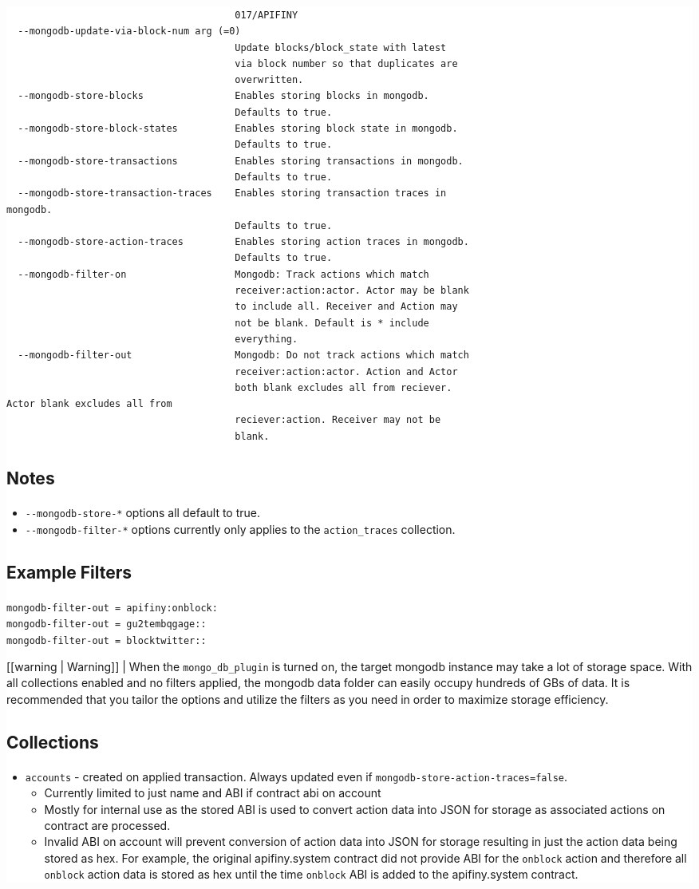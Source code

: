 ```console
                                        017/APIFINY
  --mongodb-update-via-block-num arg (=0)
                                        Update blocks/block_state with latest
                                        via block number so that duplicates are
                                        overwritten.                         
  --mongodb-store-blocks                Enables storing blocks in mongodb.
                                        Defaults to true.
  --mongodb-store-block-states          Enables storing block state in mongodb.
                                        Defaults to true.
  --mongodb-store-transactions          Enables storing transactions in mongodb.
                                        Defaults to true.
  --mongodb-store-transaction-traces    Enables storing transaction traces in                                             mongodb.
                                        Defaults to true.
  --mongodb-store-action-traces         Enables storing action traces in mongodb.
                                        Defaults to true.
  --mongodb-filter-on                   Mongodb: Track actions which match
                                        receiver:action:actor. Actor may be blank
                                        to include all. Receiver and Action may
                                        not be blank. Default is * include
                                        everything.
  --mongodb-filter-out                  Mongodb: Do not track actions which match
                                        receiver:action:actor. Action and Actor
                                        both blank excludes all from reciever.                                           Actor blank excludes all from
                                        reciever:action. Receiver may not be
                                        blank.
```

## Notes

* `--mongodb-store-*` options all default to true.
* `--mongodb-filter-*` options currently only applies to the `action_traces` collection.

## Example Filters

```console
mongodb-filter-out = apifiny:onblock:
mongodb-filter-out = gu2tembqgage::
mongodb-filter-out = blocktwitter:: 
```

[[warning | Warning]]
| When the `mongo_db_plugin` is turned on, the target mongodb instance may take a lot of storage space. With all collections enabled and no filters applied, the mongodb data folder can easily occupy hundreds of GBs of data. It is recommended that you tailor the options and utilize the filters as you need in order to maximize storage efficiency.

## Collections

* `accounts` - created on applied transaction. Always updated even if `mongodb-store-action-traces=false`.
  * Currently limited to just name and ABI if contract abi on account
  * Mostly for internal use as the stored ABI is used to convert action data into JSON for storage as associated actions on contract are processed.
  * Invalid ABI on account will prevent conversion of action data into JSON for storage resulting in just the action data being stored as hex. For example, the original apifiny.system contract did not provide ABI for the `onblock` action and therefore all `onblock` action data is stored as hex until the time `onblock` ABI is added to the apifiny.system contract.
